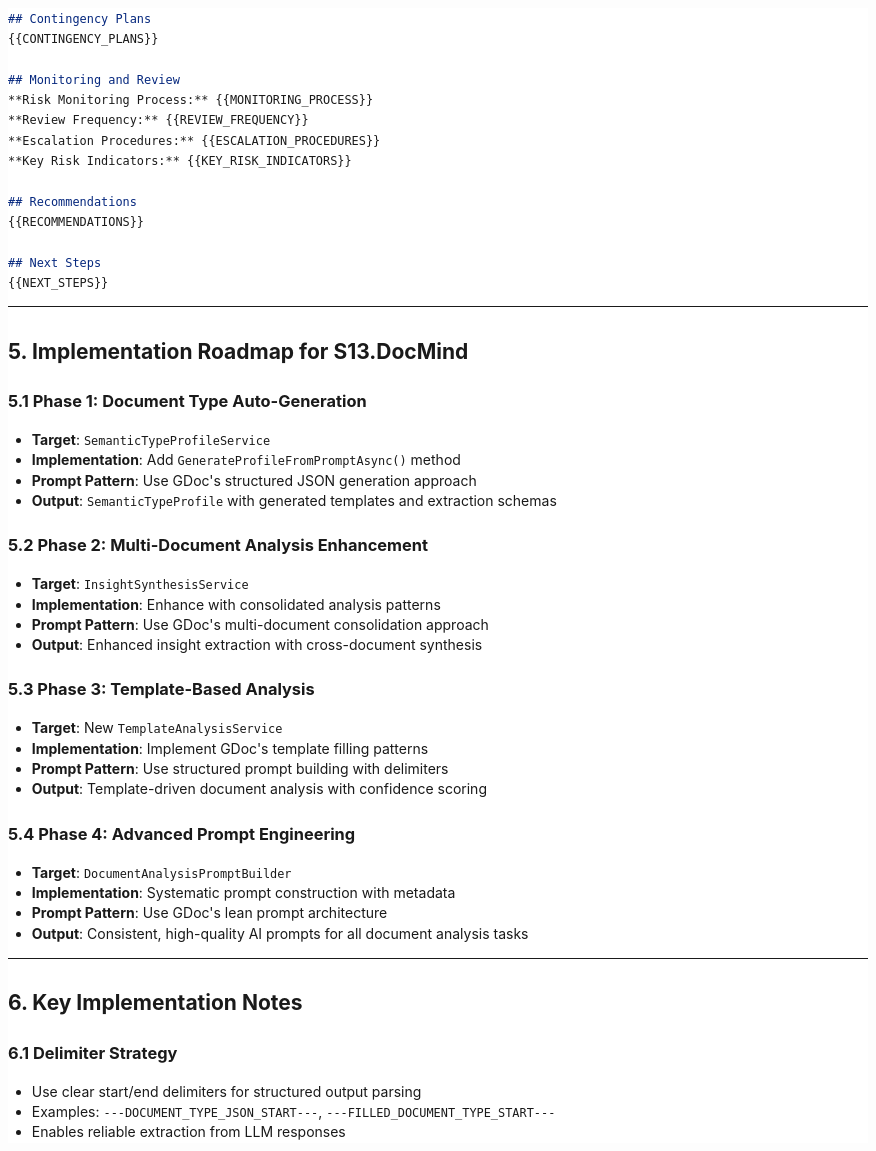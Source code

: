 ```markdown
## Contingency Plans
{{CONTINGENCY_PLANS}}

## Monitoring and Review
**Risk Monitoring Process:** {{MONITORING_PROCESS}}
**Review Frequency:** {{REVIEW_FREQUENCY}}
**Escalation Procedures:** {{ESCALATION_PROCEDURES}}
**Key Risk Indicators:** {{KEY_RISK_INDICATORS}}

## Recommendations
{{RECOMMENDATIONS}}

## Next Steps
{{NEXT_STEPS}}
```

---

## 5. Implementation Roadmap for S13.DocMind

### 5.1 Phase 1: Document Type Auto-Generation
- **Target**: `SemanticTypeProfileService`
- **Implementation**: Add `GenerateProfileFromPromptAsync()` method
- **Prompt Pattern**: Use GDoc's structured JSON generation approach
- **Output**: `SemanticTypeProfile` with generated templates and extraction schemas

### 5.2 Phase 2: Multi-Document Analysis Enhancement
- **Target**: `InsightSynthesisService`
- **Implementation**: Enhance with consolidated analysis patterns
- **Prompt Pattern**: Use GDoc's multi-document consolidation approach
- **Output**: Enhanced insight extraction with cross-document synthesis

### 5.3 Phase 3: Template-Based Analysis
- **Target**: New `TemplateAnalysisService`
- **Implementation**: Implement GDoc's template filling patterns
- **Prompt Pattern**: Use structured prompt building with delimiters
- **Output**: Template-driven document analysis with confidence scoring

### 5.4 Phase 4: Advanced Prompt Engineering
- **Target**: `DocumentAnalysisPromptBuilder`
- **Implementation**: Systematic prompt construction with metadata
- **Prompt Pattern**: Use GDoc's lean prompt architecture
- **Output**: Consistent, high-quality AI prompts for all document analysis tasks

---

## 6. Key Implementation Notes

### 6.1 Delimiter Strategy
- Use clear start/end delimiters for structured output parsing
- Examples: `---DOCUMENT_TYPE_JSON_START---`, `---FILLED_DOCUMENT_TYPE_START---`
- Enables reliable extraction from LLM responses

